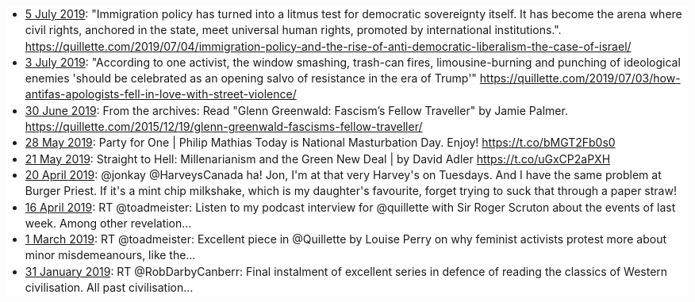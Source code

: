 * [ 5 July 2019](https://web.archive.org/web/20190705042523/https://twitter.com/Quillette/status/1146998459561496576): "Immigration policy has turned into a litmus test for democratic sovereignty itself. It has become the arena where civil rights, anchored  in the state, meet universal human rights, promoted by international institutions.". https://quillette.com/2019/07/04/immigration-policy-and-the-rise-of-anti-democratic-liberalism-the-case-of-israel/
* [ 3 July 2019](https://web.archive.org/web/20190703171947/https://twitter.com/Quillette/status/1146468569514950656): "According to one activist, the window smashing, trash-can fires, limousine-burning and punching of ideological enemies 'should be celebrated as an opening salvo of resistance in the era of Trump'" https://quillette.com/2019/07/03/how-antifas-apologists-fell-in-love-with-street-violence/
* [30 June 2019](https://web.archive.org/web/20190630000036/https://twitter.com/Quillette/status/1145119886731042824): From the archives: Read "Glenn Greenwald: Fascism’s Fellow Traveller" by Jamie Palmer. https://quillette.com/2015/12/19/glenn-greenwald-fascisms-fellow-traveller/
* [28 May 2019](https://web.archive.org/web/20190528124506/https://twitter.com/Quillette/status/1133353503857041408): Party for One | Philip Mathias  Today is National Masturbation Day. Enjoy!  https://t.co/bMGT2Fb0s0
* [21 May 2019](https://web.archive.org/web/20190521173832/https://twitter.com/Quillette/status/1130890633688825856): Straight to Hell: Millenarianism and the Green New Deal | by David Adler  https://t.co/uGxCP2aPXH
* [20 April 2019](https://web.archive.org/web/20190420154653/https://twitter.com/Quillette/status/1119628512225308672): @jonkay @HarveysCanada ha! Jon, I'm at that very Harvey's on Tuesdays. And I have the same problem at Burger Priest. If it's a mint chip milkshake, which is my daughter's favourite, forget trying to suck that through a paper straw!
* [16 April 2019](https://web.archive.org/web/20190416002214/https://twitter.com/Quillette/status/1117946264979558400): RT @toadmeister: Listen to my podcast interview for @quillette with Sir Roger Scruton about the events of last week. Among other revelation…
* [ 1 March 2019](https://web.archive.org/web/20190301015347/https://twitter.com/Quillette/status/1101299462448664576): RT @toadmeister: Excellent piece in ⁦@Quillette⁩ by Louise Perry on why feminist activists protest more about minor misdemeanours, like the…
* [31 January 2019](https://web.archive.org/web/20190131014654/https://twitter.com/Quillette/status/1090788482115489792): RT @RobDarbyCanberr: Final instalment of excellent series in defence of reading the classics of Western civilisation. All past civilisation…
